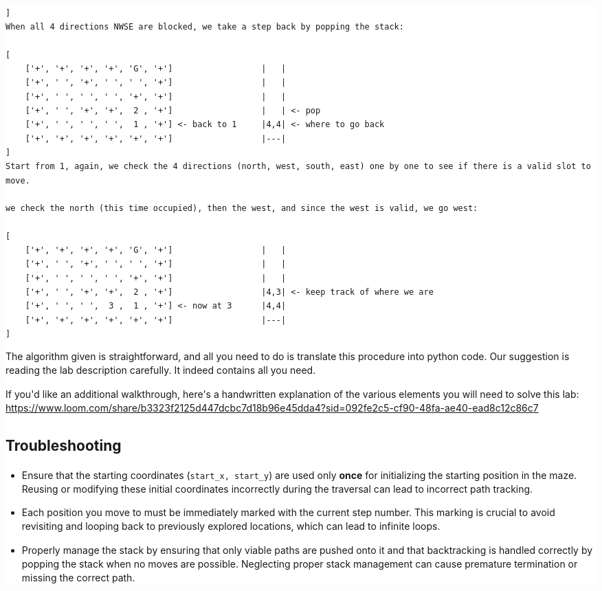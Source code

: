 ```
]
When all 4 directions NWSE are blocked, we take a step back by popping the stack:

[
	['+', '+', '+', '+', 'G', '+']                  |   |
	['+', ' ', '+', ' ', ' ', '+']                  |   |
	['+', ' ', ' ', ' ', '+', '+']                  |   |
	['+', ' ', '+', '+',  2 , '+']                  |   | <- pop
	['+', ' ', ' ', ' ',  1 , '+'] <- back to 1     |4,4| <- where to go back
	['+', '+', '+', '+', '+', '+']                  |---|
]
Start from 1, again, we check the 4 directions (north, west, south, east) one by one to see if there is a valid slot to move.

we check the north (this time occupied), then the west, and since the west is valid, we go west:

[
	['+', '+', '+', '+', 'G', '+']                  |   |
	['+', ' ', '+', ' ', ' ', '+']                  |   |
	['+', ' ', ' ', ' ', '+', '+']                  |   |
	['+', ' ', '+', '+',  2 , '+']                  |4,3| <- keep track of where we are
	['+', ' ', ' ',  3 ,  1 , '+'] <- now at 3      |4,4|
	['+', '+', '+', '+', '+', '+']                  |---|
]
```

The algorithm given is straightforward, and all you need to do is translate this procedure into python code. Our suggestion is reading the lab description carefully. It indeed contains all you need.

If you'd like an additional walkthrough, here's a handwritten explanation of the various elements you will need to solve this lab:
<https://www.loom.com/share/b3323f2125d447dcbc7d18b96e45dda4?sid=092fe2c5-cf90-48fa-ae40-ead8c12c86c7>


## Troubleshooting

* Ensure that the starting coordinates (`start_x, start_y`) are used only **once** for initializing the starting position in the maze. Reusing or modifying these initial coordinates incorrectly during the traversal can lead to incorrect path tracking.

* Each position you move to must be immediately marked with the current step number. This marking is crucial to avoid revisiting and looping back to previously explored locations, which can lead to infinite loops.

*  Properly manage the stack by ensuring that only viable paths are pushed onto it and that backtracking is handled correctly by popping the stack when no moves are possible. Neglecting proper stack management can cause premature termination or missing the correct path.


